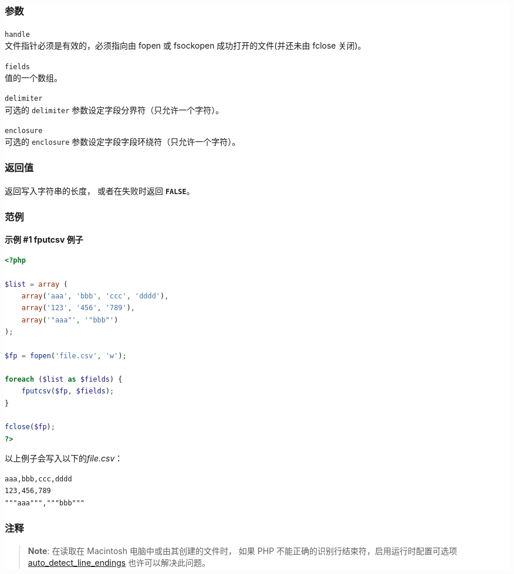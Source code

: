 ### 参数

`handle`  
文件指针必须是有效的，必须指向由 <span class="function">fopen</span> 或
<span class="function">fsockopen</span> 成功打开的文件(并还未由 <span
class="function">fclose</span> 关闭)。

`fields`  
值的一个数组。

`delimiter`  
可选的 `delimiter` 参数设定字段分界符（只允许一个字符）。

`enclosure`  
可选的 `enclosure` 参数设定字段字段环绕符（只允许一个字符）。

### 返回值

返回写入字符串的长度， 或者在失败时返回 **`FALSE`**。

### 范例

**示例 \#1 <span class="function">fputcsv</span> 例子**

``` php
<?php

$list = array (
    array('aaa', 'bbb', 'ccc', 'dddd'),
    array('123', '456', '789'),
    array('"aaa"', '"bbb"')
);

$fp = fopen('file.csv', 'w');

foreach ($list as $fields) {
    fputcsv($fp, $fields);
}

fclose($fp);
?>
```

以上例子会写入以下的*file.csv*：

    aaa,bbb,ccc,dddd
    123,456,789
    """aaa""","""bbb"""

### 注释

> **Note**: <span class="simpara">在读取在 Macintosh
> 电脑中或由其创建的文件时， 如果 PHP
> 不能正确的识别行结束符，启用运行时配置可选项
> <a href="/filesystem/setup.html#" class="link">auto_detect_line_endings</a>
> 也许可以解决此问题。</span>
